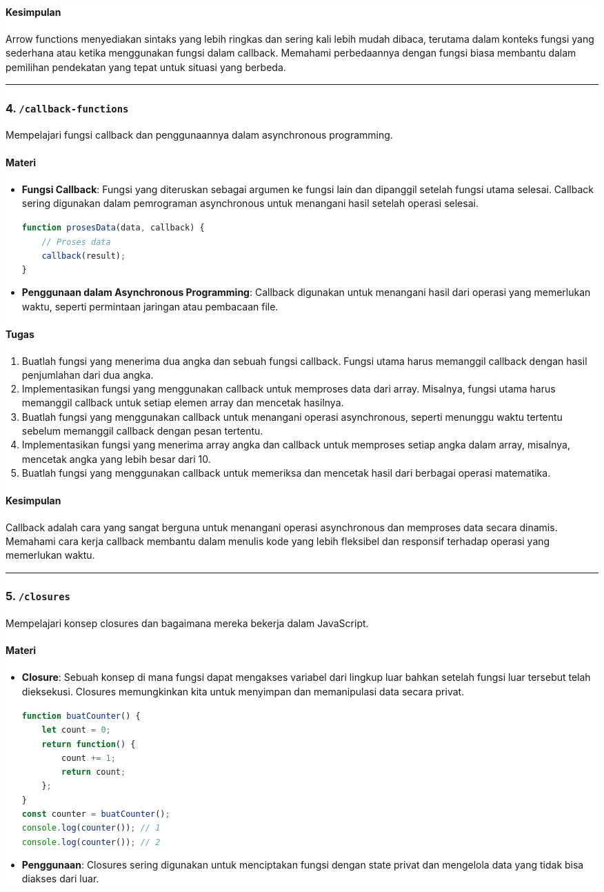 #### Kesimpulan
Arrow functions menyediakan sintaks yang lebih ringkas dan sering kali lebih mudah dibaca, terutama dalam konteks fungsi yang sederhana atau ketika menggunakan fungsi dalam callback. Memahami perbedaannya dengan fungsi biasa membantu dalam pemilihan pendekatan yang tepat untuk situasi yang berbeda.

---

### 4. **`/callback-functions`**
Mempelajari fungsi callback dan penggunaannya dalam asynchronous programming.

#### Materi
- **Fungsi Callback**: Fungsi yang diteruskan sebagai argumen ke fungsi lain dan dipanggil setelah fungsi utama selesai. Callback sering digunakan dalam pemrograman asynchronous untuk menangani hasil setelah operasi selesai.
  ```javascript
  function prosesData(data, callback) {
      // Proses data
      callback(result);
  }
  ```
- **Penggunaan dalam Asynchronous Programming**: Callback digunakan untuk menangani hasil dari operasi yang memerlukan waktu, seperti permintaan jaringan atau pembacaan file.

#### Tugas
1. Buatlah fungsi yang menerima dua angka dan sebuah fungsi callback. Fungsi utama harus memanggil callback dengan hasil penjumlahan dari dua angka.
2. Implementasikan fungsi yang menggunakan callback untuk memproses data dari array. Misalnya, fungsi utama harus memanggil callback untuk setiap elemen array dan mencetak hasilnya.
3. Buatlah fungsi yang menggunakan callback untuk menangani operasi asynchronous, seperti menunggu waktu tertentu sebelum memanggil callback dengan pesan tertentu.
4. Implementasikan fungsi yang menerima array angka dan callback untuk memproses setiap angka dalam array, misalnya, mencetak angka yang lebih besar dari 10.
5. Buatlah fungsi yang menggunakan callback untuk memeriksa dan mencetak hasil dari berbagai operasi matematika.

#### Kesimpulan
Callback adalah cara yang sangat berguna untuk menangani operasi asynchronous dan memproses data secara dinamis. Memahami cara kerja callback membantu dalam menulis kode yang lebih fleksibel dan responsif terhadap operasi yang memerlukan waktu.

---

### 5. **`/closures`**
Mempelajari konsep closures dan bagaimana mereka bekerja dalam JavaScript.

#### Materi
- **Closure**: Sebuah konsep di mana fungsi dapat mengakses variabel dari lingkup luar bahkan setelah fungsi luar tersebut telah dieksekusi. Closures memungkinkan kita untuk menyimpan dan memanipulasi data secara privat.
  ```javascript
  function buatCounter() {
      let count = 0;
      return function() {
          count += 1;
          return count;
      };
  }
  const counter = buatCounter();
  console.log(counter()); // 1
  console.log(counter()); // 2
  ```
- **Penggunaan**: Closures sering digunakan untuk menciptakan fungsi dengan state privat dan mengelola data yang tidak bisa diakses dari luar.
